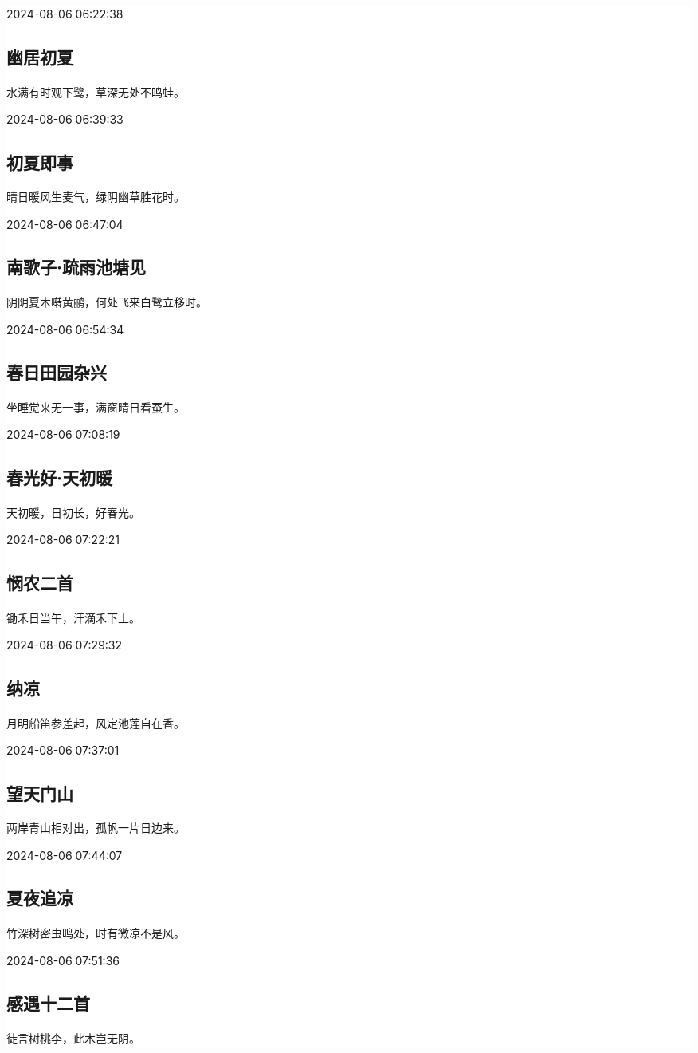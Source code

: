 
2024-08-06 06:22:38
## 幽居初夏
水满有时观下鹭，草深无处不鸣蛙。


2024-08-06 06:39:33
## 初夏即事
晴日暖风生麦气，绿阴幽草胜花时。


2024-08-06 06:47:04
## 南歌子·疏雨池塘见
阴阴夏木啭黄鹂，何处飞来白鹭立移时。


2024-08-06 06:54:34
## 春日田园杂兴
坐睡觉来无一事，满窗晴日看蚕生。


2024-08-06 07:08:19
## 春光好·天初暖
天初暖，日初长，好春光。


2024-08-06 07:22:21
## 悯农二首
锄禾日当午，汗滴禾下土。


2024-08-06 07:29:32
## 纳凉
月明船笛参差起，风定池莲自在香。


2024-08-06 07:37:01
## 望天门山
两岸青山相对出，孤帆一片日边来。


2024-08-06 07:44:07
## 夏夜追凉
竹深树密虫鸣处，时有微凉不是风。


2024-08-06 07:51:36
## 感遇十二首
徒言树桃李，此木岂无阴。
